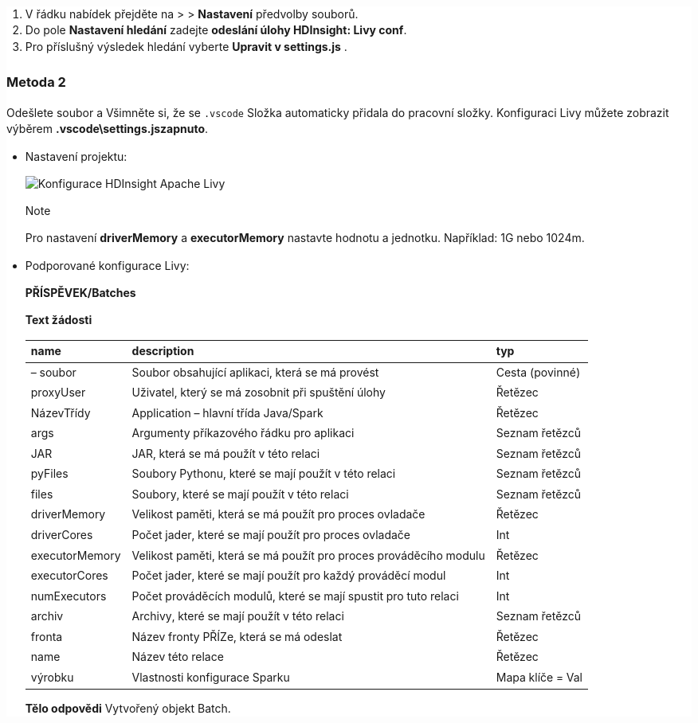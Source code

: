 1. V řádku nabídek přejděte na   >    >  **Nastavení** předvolby souborů.
2. Do pole **Nastavení hledání** zadejte **odeslání úlohy HDInsight: Livy conf**.  
3. Pro příslušný výsledek hledání vyberte **Upravit v settings.js** .

### <a name="method-2"></a>Metoda 2

Odešlete soubor a Všimněte si, že se `.vscode` Složka automaticky přidala do pracovní složky. Konfiguraci Livy můžete zobrazit výběrem **.vscode\settings.jszapnuto**.

- Nastavení projektu:

  ![Konfigurace HDInsight Apache Livy](./media/hdinsight-for-vscode/hdi-apache-livy-config.png)

  >[!NOTE]
  >Pro nastavení **driverMemory** a **executorMemory** nastavte hodnotu a jednotku. Například: 1G nebo 1024m.

- Podporované konfigurace Livy:

  **PŘÍSPĚVEK/Batches**
  
  **Text žádosti**

  | name | description | typ |
  | --- | --- | --- |
  |  – soubor | Soubor obsahující aplikaci, která se má provést | Cesta (povinné) |
  | proxyUser | Uživatel, který se má zosobnit při spuštění úlohy | Řetězec |
  | NázevTřídy | Application – hlavní třída Java/Spark | Řetězec |
  | args | Argumenty příkazového řádku pro aplikaci | Seznam řetězců |
  | JAR | JAR, která se má použít v této relaci | Seznam řetězců | 
  | pyFiles | Soubory Pythonu, které se mají použít v této relaci | Seznam řetězců |
  | files | Soubory, které se mají použít v této relaci | Seznam řetězců |
  | driverMemory | Velikost paměti, která se má použít pro proces ovladače | Řetězec |
  | driverCores | Počet jader, které se mají použít pro proces ovladače | Int |
  | executorMemory | Velikost paměti, která se má použít pro proces prováděcího modulu | Řetězec |
  | executorCores | Počet jader, které se mají použít pro každý prováděcí modul | Int |
  | numExecutors | Počet prováděcích modulů, které se mají spustit pro tuto relaci | Int |
  | archiv | Archivy, které se mají použít v této relaci | Seznam řetězců |
  | fronta | Název fronty PŘÍZe, která se má odeslat| Řetězec |
  | name | Název této relace | Řetězec |
  | výrobku | Vlastnosti konfigurace Sparku | Mapa klíče = Val |

  **Tělo odpovědi** Vytvořený objekt Batch.
